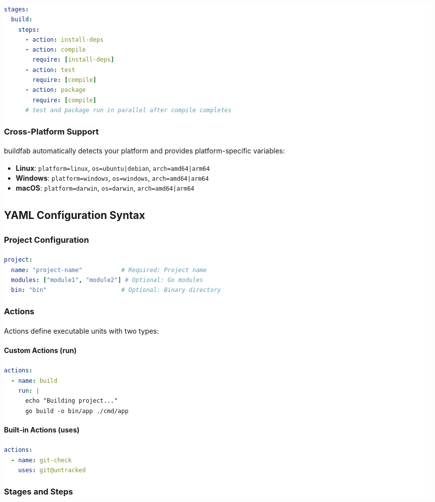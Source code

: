 ```yaml
stages:
  build:
    steps:
      - action: install-deps
      - action: compile
        require: [install-deps]
      - action: test
        require: [compile]
      - action: package
        require: [compile]
      # test and package run in parallel after compile completes
```

### Cross-Platform Support

buildfab automatically detects your platform and provides platform-specific variables:

- **Linux**: `platform=linux`, `os=ubuntu|debian`, `arch=amd64|arm64`
- **Windows**: `platform=windows`, `os=windows`, `arch=amd64|arm64`
- **macOS**: `platform=darwin`, `os=darwin`, `arch=amd64|arm64`

## YAML Configuration Syntax

### Project Configuration

```yaml
project:
  name: "project-name"           # Required: Project name
  modules: ["module1", "module2"] # Optional: Go modules
  bin: "bin"                     # Optional: Binary directory
```

### Actions

Actions define executable units with two types:

#### Custom Actions (run)
```yaml
actions:
  - name: build
    run: |
      echo "Building project..."
      go build -o bin/app ./cmd/app
```

#### Built-in Actions (uses)
```yaml
actions:
  - name: git-check
    uses: git@untracked
```

### Stages and Steps
